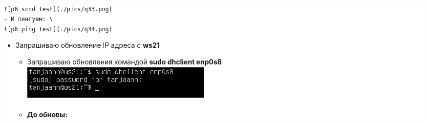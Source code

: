     ![p6 scnd test](./pics/q33.png)
    - И пингуем: \
    ![p6 ping test](./pics/q34.png) 

- Запрашиваю обновление IP адреса с **ws21**
    - Запрашиваю обновления командой **sudo dhclient enp0s8** \
    ![p6 request](./pics/q35.png)

    - #### До обновы: 